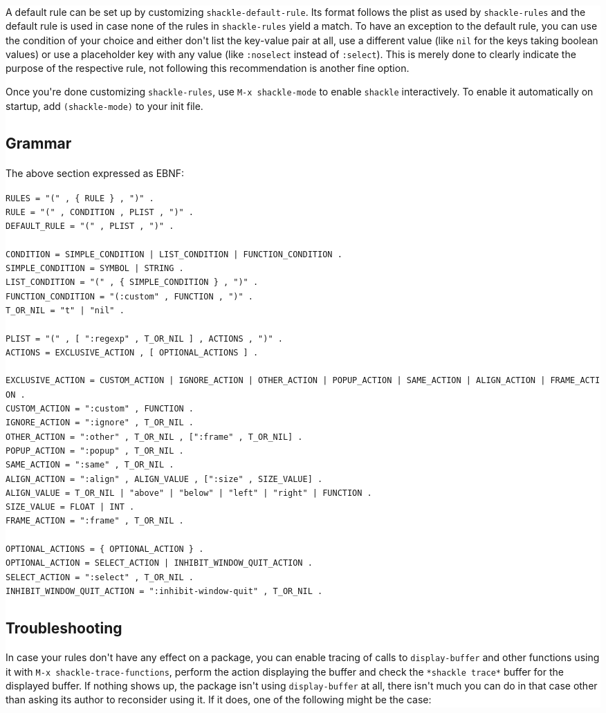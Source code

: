 A default rule can be set up by customizing `shackle-default-rule`.
Its format follows the plist as used by `shackle-rules` and the
default rule is used in case none of the rules in `shackle-rules`
yield a match.  To have an exception to the default rule, you can use
the condition of your choice and either don't list the key-value pair
at all, use a different value (like `nil` for the keys taking boolean
values) or use a placeholder key with any value (like `:noselect`
instead of `:select`).  This is merely done to clearly indicate the
purpose of the respective rule, not following this recommendation is
another fine option.

Once you're done customizing `shackle-rules`, use `M-x shackle-mode`
to enable `shackle` interactively.  To enable it automatically on
startup, add `(shackle-mode)` to your init file.

## Grammar

The above section expressed as EBNF:

    RULES = "(" , { RULE } , ")" .
    RULE = "(" , CONDITION , PLIST , ")" .
    DEFAULT_RULE = "(" , PLIST , ")" .

    CONDITION = SIMPLE_CONDITION | LIST_CONDITION | FUNCTION_CONDITION .
    SIMPLE_CONDITION = SYMBOL | STRING .
    LIST_CONDITION = "(" , { SIMPLE_CONDITION } , ")" .
    FUNCTION_CONDITION = "(:custom" , FUNCTION , ")" .
    T_OR_NIL = "t" | "nil" .

    PLIST = "(" , [ ":regexp" , T_OR_NIL ] , ACTIONS , ")" .
    ACTIONS = EXCLUSIVE_ACTION , [ OPTIONAL_ACTIONS ] .

    EXCLUSIVE_ACTION = CUSTOM_ACTION | IGNORE_ACTION | OTHER_ACTION | POPUP_ACTION | SAME_ACTION | ALIGN_ACTION | FRAME_ACTION .
    CUSTOM_ACTION = ":custom" , FUNCTION .
    IGNORE_ACTION = ":ignore" , T_OR_NIL .
    OTHER_ACTION = ":other" , T_OR_NIL , [":frame" , T_OR_NIL] .
    POPUP_ACTION = ":popup" , T_OR_NIL .
    SAME_ACTION = ":same" , T_OR_NIL .
    ALIGN_ACTION = ":align" , ALIGN_VALUE , [":size" , SIZE_VALUE] .
    ALIGN_VALUE = T_OR_NIL | "above" | "below" | "left" | "right" | FUNCTION .
    SIZE_VALUE = FLOAT | INT .
    FRAME_ACTION = ":frame" , T_OR_NIL .

    OPTIONAL_ACTIONS = { OPTIONAL_ACTION } .
    OPTIONAL_ACTION = SELECT_ACTION | INHIBIT_WINDOW_QUIT_ACTION .
    SELECT_ACTION = ":select" , T_OR_NIL .
    INHIBIT_WINDOW_QUIT_ACTION = ":inhibit-window-quit" , T_OR_NIL .

## Troubleshooting

In case your rules don't have any effect on a package, you can enable
tracing of calls to `display-buffer` and other functions using it with
`M-x shackle-trace-functions`, perform the action displaying the
buffer and check the `*shackle trace*` buffer for the displayed
buffer.  If nothing shows up, the package isn't using `display-buffer`
at all, there isn't much you can do in that case other than asking its
author to reconsider using it.  If it does, one of the following might
be the case:


[image]: img/shackle.gif
[Marmalade]: https://marmalade-repo.org/
[MELPA (stable)]: http://melpa.org/
[Helm]: https://github.com/emacs-helm/helm
[Magit]: http://github.com/magit/magit
[popwin]: https://github.com/m2ym/popwin-el